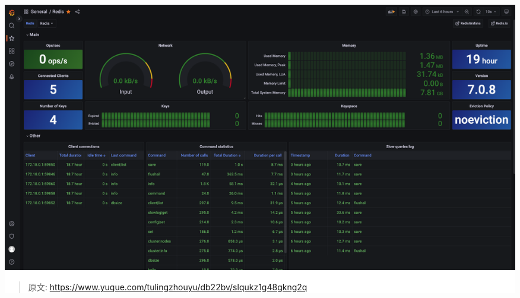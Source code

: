 ![202303011716745.png](./img/aZ0VmpHuRIg-Re3w/1723963783964-4a7faec3-1c6c-43bc-ae19-74f0bd692ce5-231775.png)



> 原文: <https://www.yuque.com/tulingzhouyu/db22bv/slqukz1g48gkng2q>